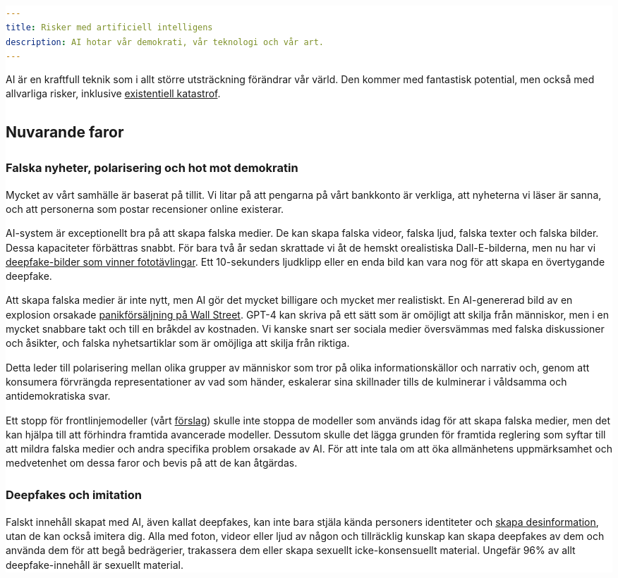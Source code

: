 ```yaml
---
title: Risker med artificiell intelligens
description: AI hotar vår demokrati, vår teknologi och vår art.
---
```


AI är en kraftfull teknik som i allt större utsträckning förändrar vår värld.
Den kommer med fantastisk potential, men också med allvarliga risker, inklusive [existentiell katastrof](/xrisk).

## Nuvarande faror

### Falska nyheter, polarisering och hot mot demokratin

Mycket av vårt samhälle är baserat på tillit. Vi litar på att pengarna på vårt bankkonto är verkliga, att nyheterna vi läser är sanna, och att personerna som postar recensioner online existerar.

AI-system är exceptionellt bra på att skapa falska medier.
De kan skapa falska videor, falska ljud, falska texter och falska bilder.
Dessa kapaciteter förbättras snabbt.
För bara två år sedan skrattade vi åt de hemskt orealistiska Dall-E-bilderna, men nu har vi [deepfake-bilder som vinner fototävlingar](https://www.theguardian.com/technology/2023/apr/17/photographer-admits-prize-winning-image-was-ai-generated).
Ett 10-sekunders ljudklipp eller en enda bild kan vara nog för att skapa en övertygande deepfake.

Att skapa falska medier är inte nytt, men AI gör det mycket billigare och mycket mer realistiskt.
En AI-genererad bild av en explosion orsakade [panikförsäljning på Wall Street](https://www.euronews.com/next/2023/05/23/fake-news-about-an-explosion-at-the-pentagon-spreads-on-verified-accounts-on-twitter).
GPT-4 kan skriva på ett sätt som är omöjligt att skilja från människor, men i en mycket snabbare takt och till en bråkdel av kostnaden.
Vi kanske snart ser sociala medier översvämmas med falska diskussioner och åsikter, och falska nyhetsartiklar som är omöjliga att skilja från riktiga.

Detta leder till polarisering mellan olika grupper av människor som tror på olika informationskällor och narrativ och, genom att konsumera förvrängda representationer av vad som händer, eskalerar sina skillnader tills de kulminerar i våldsamma och antidemokratiska svar.

Ett stopp för frontlinjemodeller (vårt [förslag](/proposal)) skulle inte stoppa de modeller som används idag för att skapa falska medier, men det kan hjälpa till att förhindra framtida avancerade modeller.
Dessutom skulle det lägga grunden för framtida reglering som syftar till att mildra falska medier och andra specifika problem orsakade av AI. För att inte tala om att öka allmänhetens uppmärksamhet och medvetenhet om dessa faror och bevis på att de kan åtgärdas.

### Deepfakes och imitation

Falskt innehåll skapat med AI, även kallat deepfakes, kan inte bara stjäla kända personers identiteter och [skapa desinformation](https://time.com/6565446/biden-deepfake-audio/), utan de kan också imitera dig.
Alla med foton, videor eller ljud av någon och tillräcklig kunskap kan skapa deepfakes av dem och använda dem för att begå bedrägerier, trakassera dem eller skapa sexuellt icke-konsensuellt material.
Ungefär 96% av allt deepfake-innehåll är sexuellt material.
